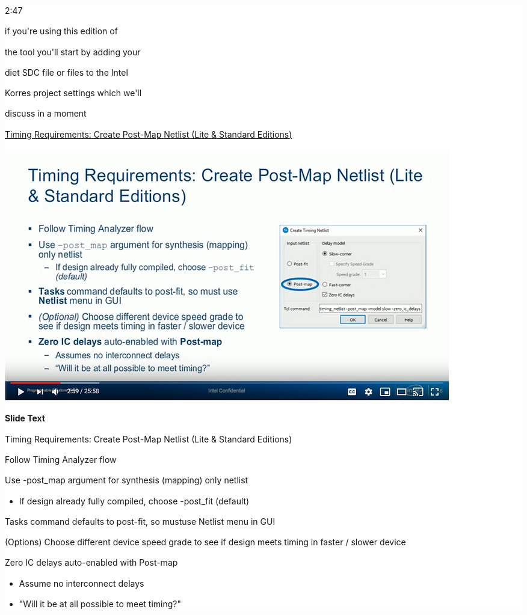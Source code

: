 2:47

if you're using this edition of

the tool you'll start by adding your

diet SDC file or files to the Intel

Korres project settings which we'll

discuss in a moment

<u><span>Timing Requirements: Create Post-Map Netlist (Lite &amp; Standard Editions)</span></u>

![timing_requirements_post_map_netlist_2](timing_requirements_post_map_netlist_2.png)

**Slide Text**

Timing Requirements: Create Post-Map Netlist (Lite & Standard Editions)

Follow Timing Analyzer flow

Use -post\_map argument for synthesis (mapping) only netlist

-   If design already fully compiled, choose -post\_fit (default)
    

Tasks command defaults to post-fit, so mustuse Netlist menu in GUI

(Options) Choose different device speed grade to see if design meets timing in faster / slower device

Zero IC delays auto-enabled with Post-map

-   Assume no interconnect delays
    
-   "Will it be at all possible to meet timing?"
    